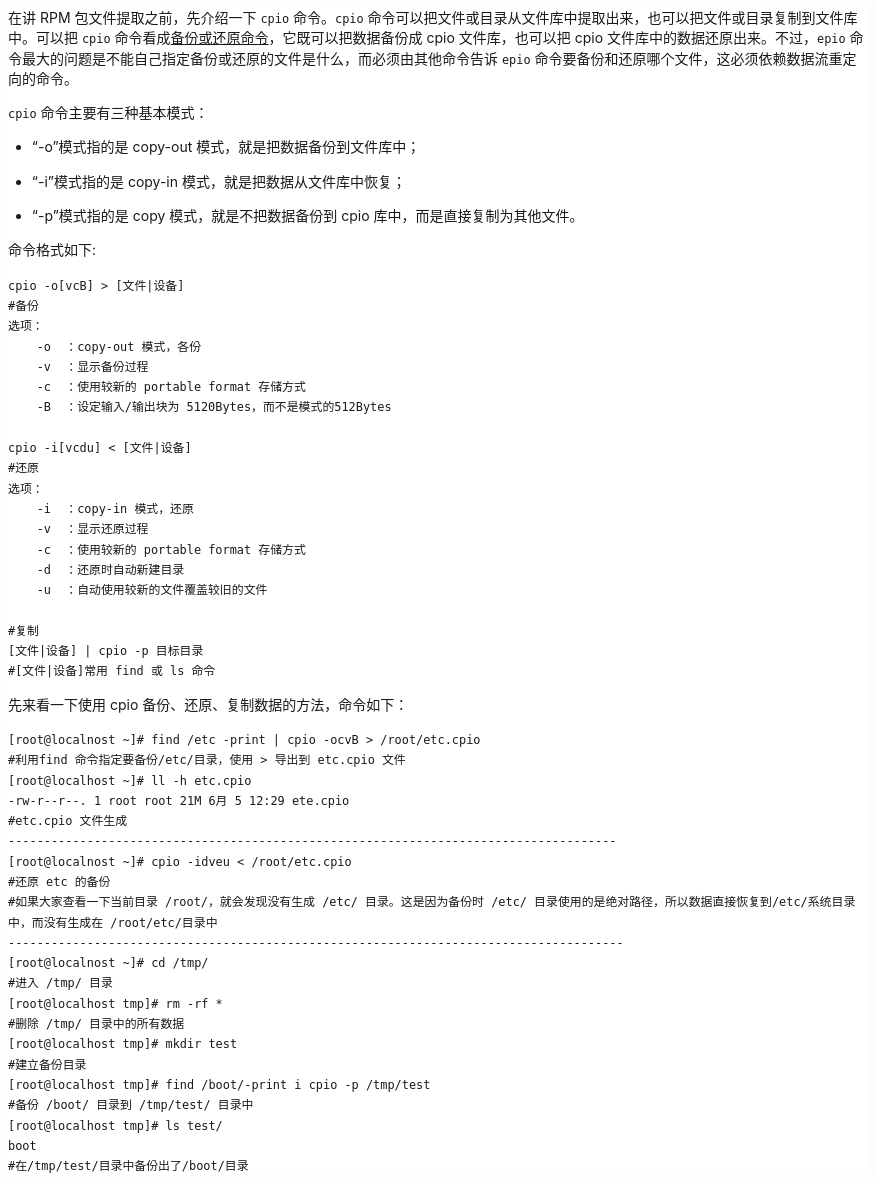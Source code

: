 在讲 RPM 包文件提取之前，先介绍一下 `cpio` 命令。`cpio` 命令可以把文件或目录从文件库中提取出来，也可以把文件或目录复制到文件库中。可以把 `cpio` 命令看成<u>备份或还原命令</u>，它既可以把数据备份成 cpio 文件库，也可以把 cpio 文件库中的数据还原出来。不过，`epio` 命令最大的问题是不能自己指定备份或还原的文件是什么，而必须由其他命令告诉 `epio` 命令要备份和还原哪个文件，这必须依赖数据流重定向的命令。

`cpio` 命令主要有三种基本模式：

- “-o”模式指的是 copy-out 模式，就是把数据备份到文件库中；

- “-i”模式指的是 copy-in 模式，就是把数据从文件库中恢复；

- “-p”模式指的是 copy 模式，就是不把数据备份到 cpio 库中，而是直接复制为其他文件。

命令格式如下:

```shell
cpio -o[vcB] > [文件|设备]
#备份
选项：
	-o	：copy-out 模式，各份
	-v	：显示备份过程
	-c	：使用较新的 portable format 存储方式
	-B	：设定输入/输出块为 5120Bytes，而不是模式的512Bytes

cpio -i[vcdu] < [文件|设备]
#还原
选项：
	-i	：copy-in 模式，还原
	-v	：显示还原过程
	-c	：使用较新的 portable format 存储方式
	-d	：还原时自动新建目录
	-u	：自动使用较新的文件覆盖较旧的文件
	
#复制
[文件|设备] | cpio -p 目标目录
#[文件|设备]常用 find 或 ls 命令
```

先来看一下使用 cpio 备份、还原、复制数据的方法，命令如下：

```shell
[root@localnost ~]# find /etc -print | cpio -ocvB > /root/etc.cpio
#利用find 命令指定要备份/etc/目录，使用 > 导出到 etc.cpio 文件
[root@localhost ~]# ll -h etc.cpio
-rw-r--r--. 1 root root 21M 6月 5 12:29 ete.cpio
#etc.cpio 文件生成
-------------------------------------------------------------------------------------
[root@localnost ~]# cpio -idveu < /root/etc.cpio
#还原 etc 的备份
#如果大家查看一下当前目录 /root/，就会发现没有生成 /etc/ 目录。这是因为备份时 /etc/ 目录使用的是绝对路径，所以数据直接恢复到/etc/系统目录中，而没有生成在 /root/etc/目录中
--------------------------------------------------------------------------------------
[root@localnost ~]# cd /tmp/
#进入 /tmp/ 目录
[root@localhost tmp]# rm -rf *
#删除 /tmp/ 目录中的所有数据
[root@localhost tmp]# mkdir test
#建立备份目录
[root@localhost tmp]# find /boot/-print i cpio -p /tmp/test
#备份 /boot/ 目录到 /tmp/test/ 目录中
[root@localhost tmp]# ls test/
boot 
#在/tmp/test/目录中备份出了/boot/目录
```
